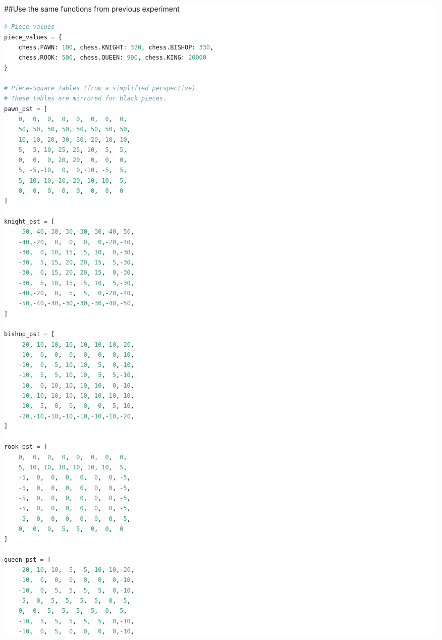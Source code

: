 

##Use the same functions from previous experiment


```python
# Piece values
piece_values = {
    chess.PAWN: 100, chess.KNIGHT: 320, chess.BISHOP: 330,
    chess.ROOK: 500, chess.QUEEN: 900, chess.KING: 20000
}

# Piece-Square Tables (from a simplified perspective)
# These tables are mirrored for black pieces.
pawn_pst = [
    0,  0,  0,  0,  0,  0,  0,  0,
    50, 50, 50, 50, 50, 50, 50, 50,
    10, 10, 20, 30, 30, 20, 10, 10,
    5,  5, 10, 25, 25, 10,  5,  5,
    0,  0,  0, 20, 20,  0,  0,  0,
    5, -5,-10,  0,  0,-10, -5,  5,
    5, 10, 10,-20,-20, 10, 10,  5,
    0,  0,  0,  0,  0,  0,  0,  0
]

knight_pst = [
    -50,-40,-30,-30,-30,-30,-40,-50,
    -40,-20,  0,  0,  0,  0,-20,-40,
    -30,  0, 10, 15, 15, 10,  0,-30,
    -30,  5, 15, 20, 20, 15,  5,-30,
    -30,  0, 15, 20, 20, 15,  0,-30,
    -30,  5, 10, 15, 15, 10,  5,-30,
    -40,-20,  0,  5,  5,  0,-20,-40,
    -50,-40,-30,-30,-30,-30,-40,-50,
]

bishop_pst = [
    -20,-10,-10,-10,-10,-10,-10,-20,
    -10,  0,  0,  0,  0,  0,  0,-10,
    -10,  0,  5, 10, 10,  5,  0,-10,
    -10,  5,  5, 10, 10,  5,  5,-10,
    -10,  0, 10, 10, 10, 10,  0,-10,
    -10, 10, 10, 10, 10, 10, 10,-10,
    -10,  5,  0,  0,  0,  0,  5,-10,
    -20,-10,-10,-10,-10,-10,-10,-20,
]

rook_pst = [
    0,  0,  0,  0,  0,  0,  0,  0,
    5, 10, 10, 10, 10, 10, 10,  5,
    -5,  0,  0,  0,  0,  0,  0, -5,
    -5,  0,  0,  0,  0,  0,  0, -5,
    -5,  0,  0,  0,  0,  0,  0, -5,
    -5,  0,  0,  0,  0,  0,  0, -5,
    -5,  0,  0,  0,  0,  0,  0, -5,
    0,  0,  0,  5,  5,  0,  0,  0
]

queen_pst = [
    -20,-10,-10, -5, -5,-10,-10,-20,
    -10,  0,  0,  0,  0,  0,  0,-10,
    -10,  0,  5,  5,  5,  5,  0,-10,
    -5,  0,  5,  5,  5,  5,  0, -5,
    0,  0,  5,  5,  5,  5,  0, -5,
    -10,  5,  5,  5,  5,  5,  0,-10,
    -10,  0,  5,  0,  0,  0,  0,-10,
```